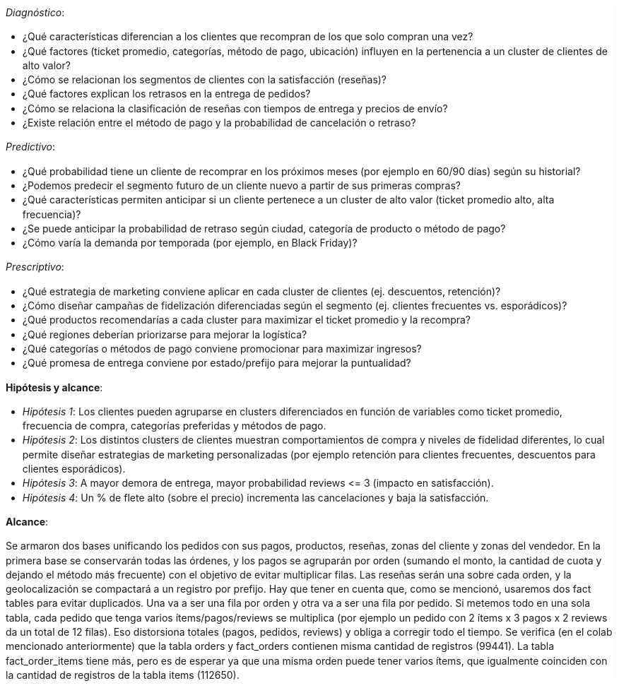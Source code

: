 _Diagnóstico_:
- ¿Qué características diferencian a los clientes que recompran de los que solo compran una vez?
- ¿Qué factores (ticket promedio, categorías, método de pago, ubicación) influyen en la pertenencia a un cluster de clientes de alto valor?
- ¿Cómo se relacionan los segmentos de clientes con la satisfacción (reseñas)?
- ¿Qué factores explican los retrasos en la entrega de pedidos?
- ¿Cómo se relaciona la clasificación de reseñas con tiempos de entrega y precios de envío?
- ¿Existe relación entre el método de pago y la probabilidad de cancelación o retraso?

_Predictivo_:
- ¿Qué probabilidad tiene un cliente de recomprar en los próximos meses (por ejemplo en 60/90 días) según su historial?
- ¿Podemos predecir el segmento futuro de un cliente nuevo a partir de sus primeras compras?
- ¿Qué características permiten anticipar si un cliente pertenece a un cluster de alto valor (ticket promedio alto, alta frecuencia)?
- ¿Se puede anticipar la probabilidad de retraso según ciudad, categoría de producto o método de pago?
- ¿Cómo varía la demanda por temporada (por ejemplo, en Black Friday)?

_Prescriptivo_:
- ¿Qué estrategia de marketing conviene aplicar en cada cluster de clientes (ej. descuentos, retención)?
- ¿Cómo diseñar campañas de fidelización diferenciadas según el segmento (ej. clientes frecuentes vs. esporádicos)?
- ¿Qué productos recomendarías a cada cluster para maximizar el ticket promedio y la recompra?
- ¿Qué regiones deberían priorizarse para mejorar la logística?
- ¿Qué categorías o métodos de pago conviene promocionar para maximizar ingresos?
- ¿Qué promesa de entrega conviene por estado/prefijo para mejorar la puntualidad?

**Hipótesis y alcance**:

- _Hipótesis 1_: Los clientes pueden agruparse en clusters diferenciados en función de variables como ticket promedio, frecuencia de compra, categorías preferidas y métodos de pago.
- _Hipótesis 2_: Los distintos clusters de clientes muestran comportamientos de compra y niveles de fidelidad diferentes, lo cual permite diseñar estrategias de marketing personalizadas (por ejemplo retención para clientes frecuentes, descuentos para clientes esporádicos).
- _Hipótesis 3_: A mayor demora de entrega, mayor probabilidad reviews <= 3 (impacto en satisfacción).
- _Hipótesis 4_: Un % de flete alto (sobre el precio) incrementa las cancelaciones y baja la satisfacción.

**Alcance**:

Se armaron dos bases unificando los pedidos con sus pagos, productos, reseñas, zonas del cliente y zonas del vendedor. En la primera base se conservarán todas las órdenes, y los pagos se agruparán por orden (sumando el monto, la cantidad de cuota y dejando el método más frecuente) con el objetivo de evitar multiplicar filas. Las reseñas serán una sobre cada orden, y la geolocalización se compactará a un registro por prefijo. Hay que tener en cuenta que, como se mencionó, usaremos dos fact tables para evitar duplicados. Una va a ser una fila por orden y otra va a ser una fila por pedido. Si metemos todo en una sola tabla, cada pedido que tenga varios ítems/pagos/reviews se multiplica (por ejemplo un pedido con 2 ítems x 3 pagos x 2 reviews da un total de 12 filas). Eso distorsiona totales (pagos, pedidos, reviews) y obliga a corregir todo el tiempo. Se verifica (en el colab mencionado anteriormente) que la tabla orders y fact_orders contienen misma cantidad de registros (99441). La tabla fact_order_items tiene más, pero es de esperar ya que una misma orden puede tener varios ítems, que igualmente coinciden con la cantidad de registros de la tabla items (112650).
